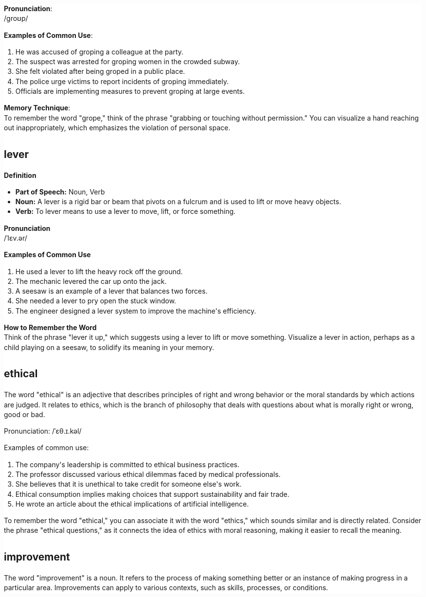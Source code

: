 **Pronunciation**:  
/groʊp/

**Examples of Common Use**:  
1. He was accused of groping a colleague at the party.  
2. The suspect was arrested for groping women in the crowded subway.  
3. She felt violated after being groped in a public place.  
4. The police urge victims to report incidents of groping immediately.  
5. Officials are implementing measures to prevent groping at large events.

**Memory Technique**:  
To remember the word "grope," think of the phrase "grabbing or touching without permission." You can visualize a hand reaching out inappropriately, which emphasizes the violation of personal space.
## lever
**Definition**

- **Part of Speech:** Noun, Verb  
- **Noun:** A lever is a rigid bar or beam that pivots on a fulcrum and is used to lift or move heavy objects.  
- **Verb:** To lever means to use a lever to move, lift, or force something.

**Pronunciation**  
/ˈlɛv.ər/

**Examples of Common Use**  
1. He used a lever to lift the heavy rock off the ground.  
2. The mechanic levered the car up onto the jack.  
3. A seesaw is an example of a lever that balances two forces.  
4. She needed a lever to pry open the stuck window.  
5. The engineer designed a lever system to improve the machine's efficiency.

**How to Remember the Word**  
Think of the phrase "lever it up," which suggests using a lever to lift or move something. Visualize a lever in action, perhaps as a child playing on a seesaw, to solidify its meaning in your memory.
## ethical
The word "ethical" is an adjective that describes principles of right and wrong behavior or the moral standards by which actions are judged. It relates to ethics, which is the branch of philosophy that deals with questions about what is morally right or wrong, good or bad.

Pronunciation: /ˈɛθ.ɪ.kəl/

Examples of common use:
1. The company's leadership is committed to ethical business practices.
2. The professor discussed various ethical dilemmas faced by medical professionals.
3. She believes that it is unethical to take credit for someone else's work.
4. Ethical consumption implies making choices that support sustainability and fair trade.
5. He wrote an article about the ethical implications of artificial intelligence.

To remember the word "ethical," you can associate it with the word "ethics," which sounds similar and is directly related. Consider the phrase "ethical questions," as it connects the idea of ethics with moral reasoning, making it easier to recall the meaning.
## improvement
The word "improvement" is a noun. It refers to the process of making something better or an instance of making progress in a particular area. Improvements can apply to various contexts, such as skills, processes, or conditions.
